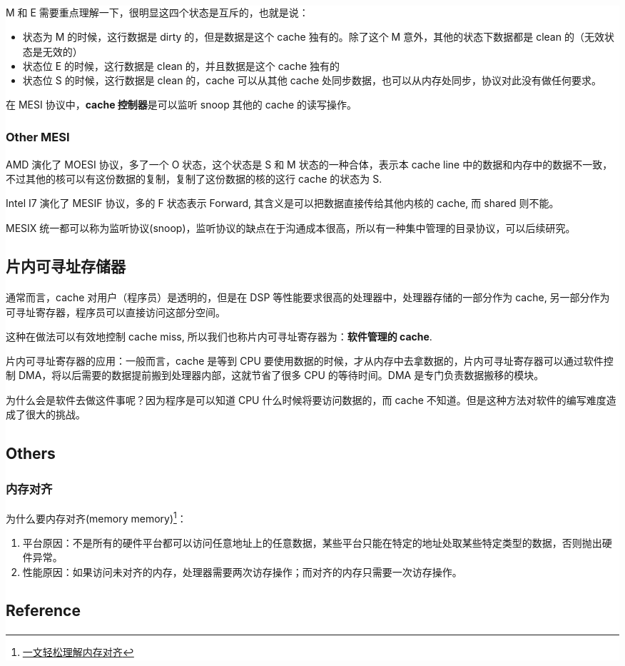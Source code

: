 M 和 E 需要重点理解一下，很明显这四个状态是互斥的，也就是说：

- 状态为 M 的时候，这行数据是 dirty 的，但是数据是这个 cache 独有的。除了这个 M 意外，其他的状态下数据都是 clean 的（无效状态是无效的）
- 状态位 E 的时候，这行数据是 clean 的，并且数据是这个 cache 独有的
- 状态位 S 的时候，这行数据是 clean 的，cache 可以从其他 cache 处同步数据，也可以从内存处同步，协议对此没有做任何要求。

在 MESI 协议中，**cache 控制器**是可以监听 snoop 其他的 cache 的读写操作。

### Other MESI

AMD 演化了 MOESI 协议，多了一个 O 状态，这个状态是 S 和 M 状态的一种合体，表示本 cache line 中的数据和内存中的数据不一致，不过其他的核可以有这份数据的复制，复制了这份数据的核的这行 cache 的状态为 S.

Intel I7 演化了 MESIF 协议，多的 F 状态表示 Forward, 其含义是可以把数据直接传给其他内核的 cache, 而 shared 则不能。

MESIX 统一都可以称为监听协议(snoop)，监听协议的缺点在于沟通成本很高，所以有一种集中管理的目录协议，可以后续研究。

## 片内可寻址存储器

通常而言，cache 对用户（程序员）是透明的，但是在 DSP 等性能要求很高的处理器中，处理器存储的一部分作为 cache, 另一部分作为可寻址寄存器，程序员可以直接访问这部分空间。

这种在做法可以有效地控制 cache miss, 所以我们也称片内可寻址寄存器为：**软件管理的 cache**.

片内可寻址寄存器的应用：一般而言，cache 是等到 CPU 要使用数据的时候，才从内存中去拿数据的，片内可寻址寄存器可以通过软件控制 DMA，将以后需要的数据提前搬到处理器内部，这就节省了很多 CPU 的等待时间。DMA 是专门负责数据搬移的模块。

为什么会是软件去做这件事呢？因为程序是可以知道 CPU 什么时候将要访问数据的，而 cache 不知道。但是这种方法对软件的编写难度造成了很大的挑战。



## Others

### 内存对齐 

为什么要内存对齐(memory memory)[^2]：

1. 平台原因：不是所有的硬件平台都可以访问任意地址上的任意数据，某些平台只能在特定的地址处取某些特定类型的数据，否则抛出硬件异常。
2. 性能原因：如果访问未对齐的内存，处理器需要两次访存操作；而对齐的内存只需要一次访存操作。

## Reference

[^1]: Computer Organization and Design_ The Hardware Software Interface_ ARM Edition
[^2]: [一文轻松理解内存对齐](https://cloud.tencent.com/developer/article/1727794)

